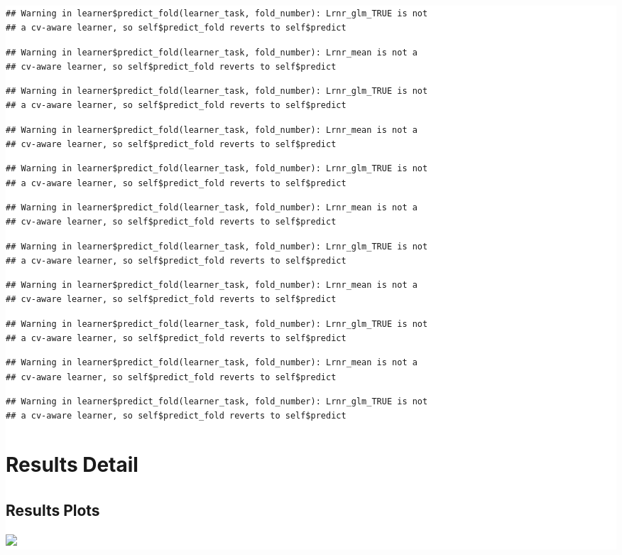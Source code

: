 ```
## Warning in learner$predict_fold(learner_task, fold_number): Lrnr_glm_TRUE is not
## a cv-aware learner, so self$predict_fold reverts to self$predict
```

```
## Warning in learner$predict_fold(learner_task, fold_number): Lrnr_mean is not a
## cv-aware learner, so self$predict_fold reverts to self$predict
```

```
## Warning in learner$predict_fold(learner_task, fold_number): Lrnr_glm_TRUE is not
## a cv-aware learner, so self$predict_fold reverts to self$predict
```

```
## Warning in learner$predict_fold(learner_task, fold_number): Lrnr_mean is not a
## cv-aware learner, so self$predict_fold reverts to self$predict
```

```
## Warning in learner$predict_fold(learner_task, fold_number): Lrnr_glm_TRUE is not
## a cv-aware learner, so self$predict_fold reverts to self$predict
```

```
## Warning in learner$predict_fold(learner_task, fold_number): Lrnr_mean is not a
## cv-aware learner, so self$predict_fold reverts to self$predict
```

```
## Warning in learner$predict_fold(learner_task, fold_number): Lrnr_glm_TRUE is not
## a cv-aware learner, so self$predict_fold reverts to self$predict
```

```
## Warning in learner$predict_fold(learner_task, fold_number): Lrnr_mean is not a
## cv-aware learner, so self$predict_fold reverts to self$predict
```

```
## Warning in learner$predict_fold(learner_task, fold_number): Lrnr_glm_TRUE is not
## a cv-aware learner, so self$predict_fold reverts to self$predict
```

```
## Warning in learner$predict_fold(learner_task, fold_number): Lrnr_mean is not a
## cv-aware learner, so self$predict_fold reverts to self$predict
```

```
## Warning in learner$predict_fold(learner_task, fold_number): Lrnr_glm_TRUE is not
## a cv-aware learner, so self$predict_fold reverts to self$predict
```




# Results Detail

## Results Plots
![](/tmp/a354b6ea-68ef-42e4-89c8-2f0ec420f59e/5896dee6-21c0-4fcb-b910-27cb64d42a21/REPORT_files/figure-html/plot_tsm-1.png)
